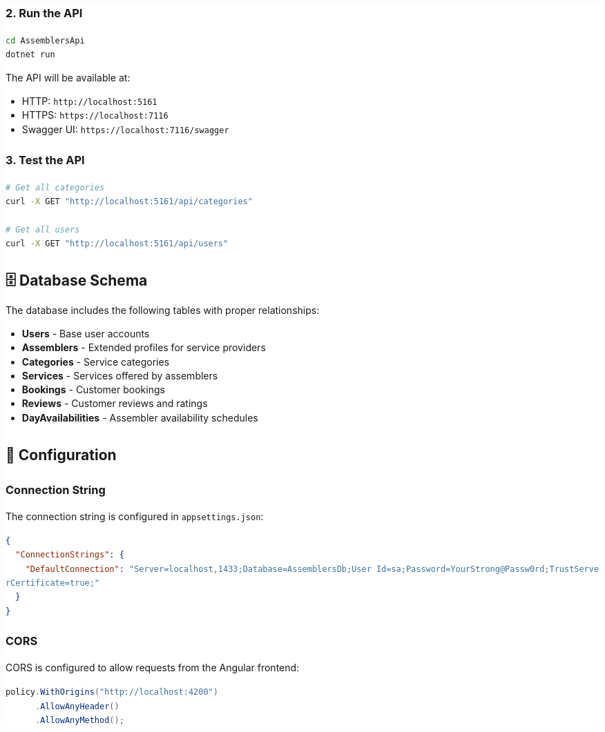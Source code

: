 ### 2. Run the API
```bash
cd AssemblersApi
dotnet run
```

The API will be available at:
- HTTP: `http://localhost:5161`
- HTTPS: `https://localhost:7116`
- Swagger UI: `https://localhost:7116/swagger`

### 3. Test the API
```bash
# Get all categories
curl -X GET "http://localhost:5161/api/categories"

# Get all users
curl -X GET "http://localhost:5161/api/users"
```

## 🗄️ Database Schema

The database includes the following tables with proper relationships:

- **Users** - Base user accounts
- **Assemblers** - Extended profiles for service providers
- **Categories** - Service categories
- **Services** - Services offered by assemblers
- **Bookings** - Customer bookings
- **Reviews** - Customer reviews and ratings
- **DayAvailabilities** - Assembler availability schedules

## 🔧 Configuration

### Connection String
The connection string is configured in `appsettings.json`:
```json
{
  "ConnectionStrings": {
    "DefaultConnection": "Server=localhost,1433;Database=AssemblersDb;User Id=sa;Password=YourStrong@Passw0rd;TrustServerCertificate=true;"
  }
}
```

### CORS
CORS is configured to allow requests from the Angular frontend:
```csharp
policy.WithOrigins("http://localhost:4200")
      .AllowAnyHeader()
      .AllowAnyMethod();
```
